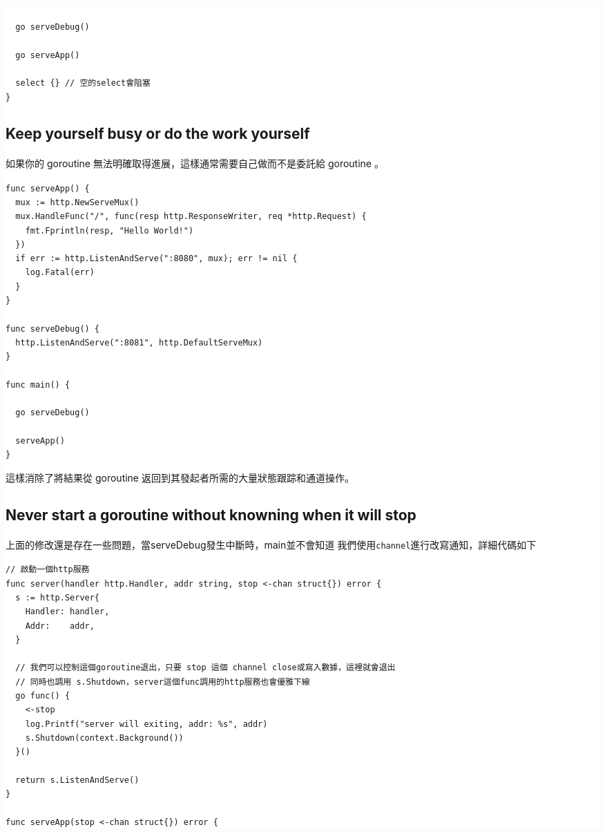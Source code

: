 ```golang

  go serveDebug()

  go serveApp()

  select {} // 空的select會阻塞
}
```

## Keep yourself busy or do the work yourself

如果你的 goroutine 無法明確取得進展，這樣通常需要自己做而不是委託給 goroutine 。

```golang
func serveApp() {
  mux := http.NewServeMux()
  mux.HandleFunc("/", func(resp http.ResponseWriter, req *http.Request) {
    fmt.Fprintln(resp, "Hello World!")
  })
  if err := http.ListenAndServe(":8080", mux); err != nil {
    log.Fatal(err)
  }
}

func serveDebug() {
  http.ListenAndServe(":8081", http.DefaultServeMux)
}

func main() {

  go serveDebug()
  
  serveApp()
}
```

這樣消除了將結果從 goroutine 返回到其發起者所需的大量狀態跟踪和通道操作。

## Never start a goroutine without knowning when it will stop

上面的修改還是存在一些問題，當serveDebug發生中斷時，main並不會知道
我們使用`channel`進行改寫通知，詳細代碼如下

```golang
// 啟動一個http服務
func server(handler http.Handler, addr string, stop <-chan struct{}) error {
  s := http.Server{
    Handler: handler,
    Addr:    addr,
  }

  // 我們可以控制這個goroutine退出，只要 stop 這個 channel close或寫入數據，這裡就會退出
  // 同時也調用 s.Shutdown，server這個func調用的http服務也會優雅下線
  go func() {
    <-stop
    log.Printf("server will exiting, addr: %s", addr)
    s.Shutdown(context.Background())
  }()

  return s.ListenAndServe()
}

func serveApp(stop <-chan struct{}) error {
```